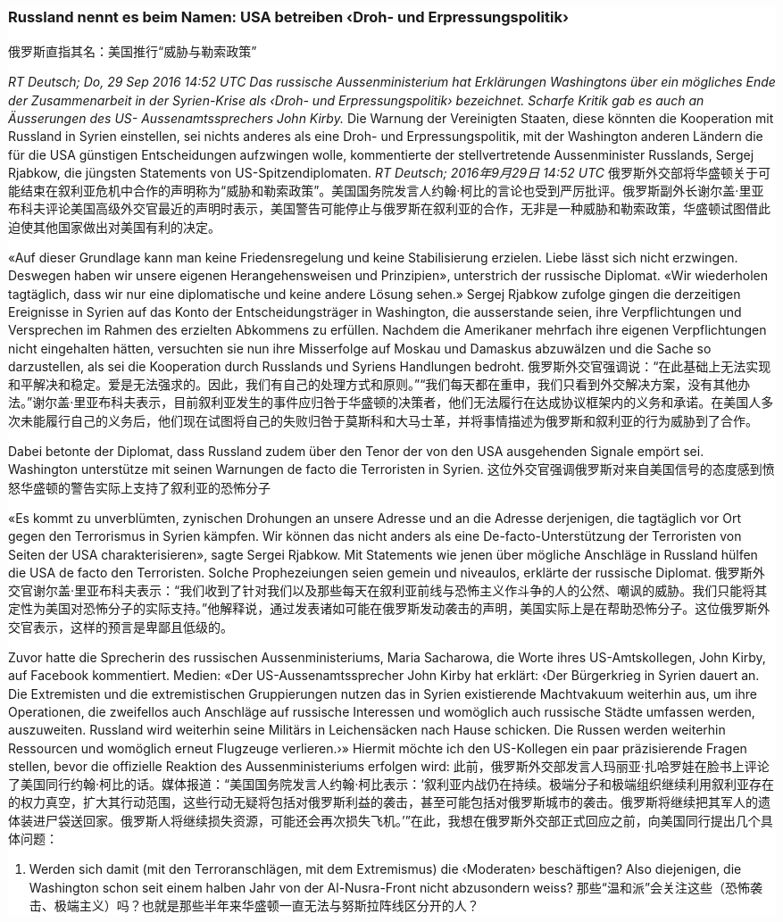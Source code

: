 ### Russland nennt es beim Namen: USA betreiben ‹Droh- und Erpressungspolitik›
俄罗斯直指其名：美国推行“威胁与勒索政策”

_RT Deutsch; Do, 29 Sep 2016 14:52 UTC_ _Das russische Aussenministerium hat Erklärungen Washingtons über ein mögliches Ende der Zusammenarbeit in_ _der Syrien-Krise als ‹Droh- und Erpressungspolitik› bezeichnet. Scharfe Kritik gab es auch an Äusserungen des US-_ _Aussenamtssprechers John Kirby._ Die Warnung der Vereinigten Staaten, diese könnten die Kooperation mit Russland in Syrien einstellen, sei nichts anderes als eine Droh- und Erpressungspolitik, mit der Washington anderen Ländern die für die USA günstigen Entscheidungen aufzwingen wolle, kommentierte der stellvertretende Aussenminister Russlands, Sergej Rjabkow, die jüngsten Statements von US-Spitzendiplomaten.
_RT Deutsch; 2016年9月29日 14:52 UTC_ 俄罗斯外交部将华盛顿关于可能结束在叙利亚危机中合作的声明称为“威胁和勒索政策”。美国国务院发言人约翰·柯比的言论也受到严厉批评。俄罗斯副外长谢尔盖·里亚布科夫评论美国高级外交官最近的声明时表示，美国警告可能停止与俄罗斯在叙利亚的合作，无非是一种威胁和勒索政策，华盛顿试图借此迫使其他国家做出对美国有利的决定。

«Auf dieser Grundlage kann man keine Friedensregelung und keine Stabilisierung erzielen. Liebe lässt sich nicht erzwingen. Deswegen haben wir unsere eigenen Herangehensweisen und Prinzipien», unterstrich der russische Diplomat. «Wir wiederholen tagtäglich, dass wir nur eine diplomatische und keine andere Lösung sehen.» Sergej Rjabkow zufolge gingen die derzeitigen Ereignisse in Syrien auf das Konto der Entscheidungsträger in Washington, die ausserstande seien, ihre Verpflichtungen und Versprechen im Rahmen des erzielten Abkommens zu erfüllen. Nachdem die Amerikaner mehrfach ihre eigenen Verpflichtungen nicht eingehalten hätten, versuchten sie nun ihre Misserfolge auf Moskau und Damaskus abzuwälzen und die Sache so darzustellen, als sei die Kooperation durch Russlands und Syriens Handlungen bedroht.
俄罗斯外交官强调说：“在此基础上无法实现和平解决和稳定。爱是无法强求的。因此，我们有自己的处理方式和原则。”“我们每天都在重申，我们只看到外交解决方案，没有其他办法。”谢尔盖·里亚布科夫表示，目前叙利亚发生的事件应归咎于华盛顿的决策者，他们无法履行在达成协议框架内的义务和承诺。在美国人多次未能履行自己的义务后，他们现在试图将自己的失败归咎于莫斯科和大马士革，并将事情描述为俄罗斯和叙利亚的行为威胁到了合作。

Dabei betonte der Diplomat, dass Russland zudem über den Tenor der von den USA ausgehenden Signale empört sei. Washington unterstütze mit seinen Warnungen de facto die Terroristen in Syrien.
这位外交官强调俄罗斯对来自美国信号的态度感到愤怒华盛顿的警告实际上支持了叙利亚的恐怖分子

«Es kommt zu unverblümten, zynischen Drohungen an unsere Adresse und an die Adresse derjenigen, die tagtäglich vor Ort gegen den Terrorismus in Syrien kämpfen. Wir können das nicht anders als eine De-facto-Unterstützung der Terroristen von Seiten der USA charakterisieren», sagte Sergei Rjabkow. Mit Statements wie jenen über mögliche Anschläge in Russland hülfen die USA de facto den Terroristen. Solche Prophezeiungen seien gemein und niveaulos, erklärte der russische Diplomat.
俄罗斯外交官谢尔盖·里亚布科夫表示：“我们收到了针对我们以及那些每天在叙利亚前线与恐怖主义作斗争的人的公然、嘲讽的威胁。我们只能将其定性为美国对恐怖分子的实际支持。”他解释说，通过发表诸如可能在俄罗斯发动袭击的声明，美国实际上是在帮助恐怖分子。这位俄罗斯外交官表示，这样的预言是卑鄙且低级的。

Zuvor hatte die Sprecherin des russischen Aussenministeriums, Maria Sacharowa, die Worte ihres US-Amtskollegen, John Kirby, auf Facebook kommentiert. Medien: «Der US-Aussenamtssprecher John Kirby hat erklärt: ‹Der Bürgerkrieg in Syrien dauert an. Die Extremisten und die extremistischen Gruppierungen nutzen das in Syrien existierende Machtvakuum weiterhin aus, um ihre Operationen, die zweifellos auch Anschläge auf russische Interessen und womöglich auch russische Städte umfassen werden, auszuweiten. Russland wird weiterhin seine Militärs in Leichensäcken nach Hause schicken. Die Russen werden weiterhin Ressourcen und womöglich erneut Flugzeuge verlieren.›» Hiermit möchte ich den US-Kollegen ein paar präzisierende Fragen stellen, bevor die offizielle Reaktion des Aussenministeriums erfolgen wird:
此前，俄罗斯外交部发言人玛丽亚·扎哈罗娃在脸书上评论了美国同行约翰·柯比的话。媒体报道：“美国国务院发言人约翰·柯比表示：‘叙利亚内战仍在持续。极端分子和极端组织继续利用叙利亚存在的权力真空，扩大其行动范围，这些行动无疑将包括对俄罗斯利益的袭击，甚至可能包括对俄罗斯城市的袭击。俄罗斯将继续把其军人的遗体装进尸袋送回家。俄罗斯人将继续损失资源，可能还会再次损失飞机。’”在此，我想在俄罗斯外交部正式回应之前，向美国同行提出几个具体问题：

1. Werden sich damit (mit den Terroranschlägen, mit dem Extremismus) die ‹Moderaten› beschäftigen? Also diejenigen, die Washington schon seit einem halben Jahr von der Al-Nusra-Front nicht abzusondern weiss?
那些“温和派”会关注这些（恐怖袭击、极端主义）吗？也就是那些半年来华盛顿一直无法与努斯拉阵线区分开的人？
